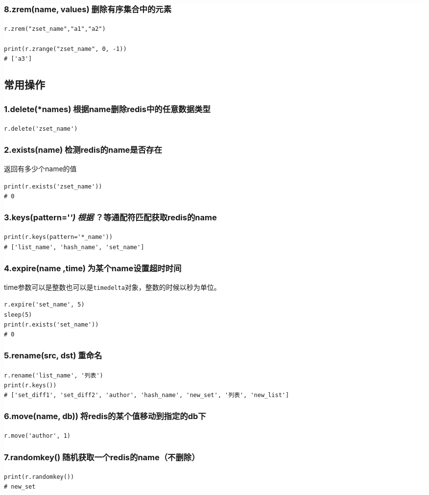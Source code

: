 ### 8.zrem(name, values) 删除有序集合中的元素
```
r.zrem("zset_name","a1","a2")

print(r.zrange("zset_name", 0, -1))
# ['a3']
```

## 常用操作

### 1.delete(*names) 根据name删除redis中的任意数据类型
```
r.delete('zset_name')
```

### 2.exists(name) 检测redis的name是否存在
返回有多少个name的值
```
print(r.exists('zset_name'))
# 0
```

### 3.keys(pattern='*') 根据* ？等通配符匹配获取redis的name
```
print(r.keys(pattern='*_name'))
# ['list_name', 'hash_name', 'set_name']
```

### 4.expire(name ,time) 为某个name设置超时时间
time参数可以是整数也可以是`timedelta`对象，整数的时候以秒为单位。
```
r.expire('set_name', 5)
sleep(5)
print(r.exists('set_name'))
# 0
```

### 5.rename(src, dst) 重命名
```
r.rename('list_name', '列表')
print(r.keys())
# ['set_diff1', 'set_diff2', 'author', 'hash_name', 'new_set', '列表', 'new_list']
```

### 6.move(name, db)) 将redis的某个值移动到指定的db下
```
r.move('author', 1)
```

### 7.randomkey() 随机获取一个redis的name（不删除）
```
print(r.randomkey())
# new_set
```
